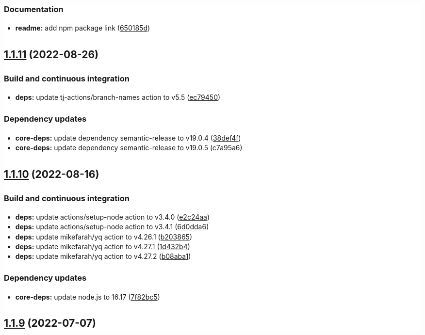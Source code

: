 
### Documentation

* **readme:** add npm package link ([650185d](https://github.com/DanySK/semantic-release-preconfigured-conventional-commits/commit/650185d8b8014d51783a68168d33cf7fda35aee3))

## [1.1.11](https://github.com/DanySK/semantic-release-preconfigured-conventional-commits/compare/1.1.10...1.1.11) (2022-08-26)


### Build and continuous integration

* **deps:** update tj-actions/branch-names action to v5.5 ([ec79450](https://github.com/DanySK/semantic-release-preconfigured-conventional-commits/commit/ec794506557fdeb3d46a93ef8a2ac8679e3cfd48))


### Dependency updates

* **core-deps:** update dependency semantic-release to v19.0.4 ([38def4f](https://github.com/DanySK/semantic-release-preconfigured-conventional-commits/commit/38def4fbc650affdaa527f7912c6eb950253a3e7))
* **core-deps:** update dependency semantic-release to v19.0.5 ([c7a95a6](https://github.com/DanySK/semantic-release-preconfigured-conventional-commits/commit/c7a95a64c96fd9f95cb63b7bb0d318ad43894d7e))

## [1.1.10](https://github.com/DanySK/semantic-release-preconfigured-conventional-commits/compare/1.1.9...1.1.10) (2022-08-16)


### Build and continuous integration

* **deps:** update actions/setup-node action to v3.4.0 ([e2c24aa](https://github.com/DanySK/semantic-release-preconfigured-conventional-commits/commit/e2c24aa5dfbac1ff3b555fcbba00b195bde58a3d))
* **deps:** update actions/setup-node action to v3.4.1 ([6d0dda6](https://github.com/DanySK/semantic-release-preconfigured-conventional-commits/commit/6d0dda6741df1736fd0a30a85f04719a30bea01f))
* **deps:** update mikefarah/yq action to v4.26.1 ([b203865](https://github.com/DanySK/semantic-release-preconfigured-conventional-commits/commit/b203865f977cd5522f78010edcf564e9ebc0c45a))
* **deps:** update mikefarah/yq action to v4.27.1 ([1d432b4](https://github.com/DanySK/semantic-release-preconfigured-conventional-commits/commit/1d432b4f4736520bb0a66b428305cbefb27d7a8a))
* **deps:** update mikefarah/yq action to v4.27.2 ([b08aba1](https://github.com/DanySK/semantic-release-preconfigured-conventional-commits/commit/b08aba1cea0e172dc197ec60f3cdfe41adcc4cc0))


### Dependency updates

* **core-deps:** update node.js to 16.17 ([7f82bc5](https://github.com/DanySK/semantic-release-preconfigured-conventional-commits/commit/7f82bc56b5b7b20fb9c82a45c208067b63d7fb94))

## [1.1.9](https://github.com/DanySK/semantic-release-preconfigured-conventional-commits/compare/1.1.8...1.1.9) (2022-07-07)

